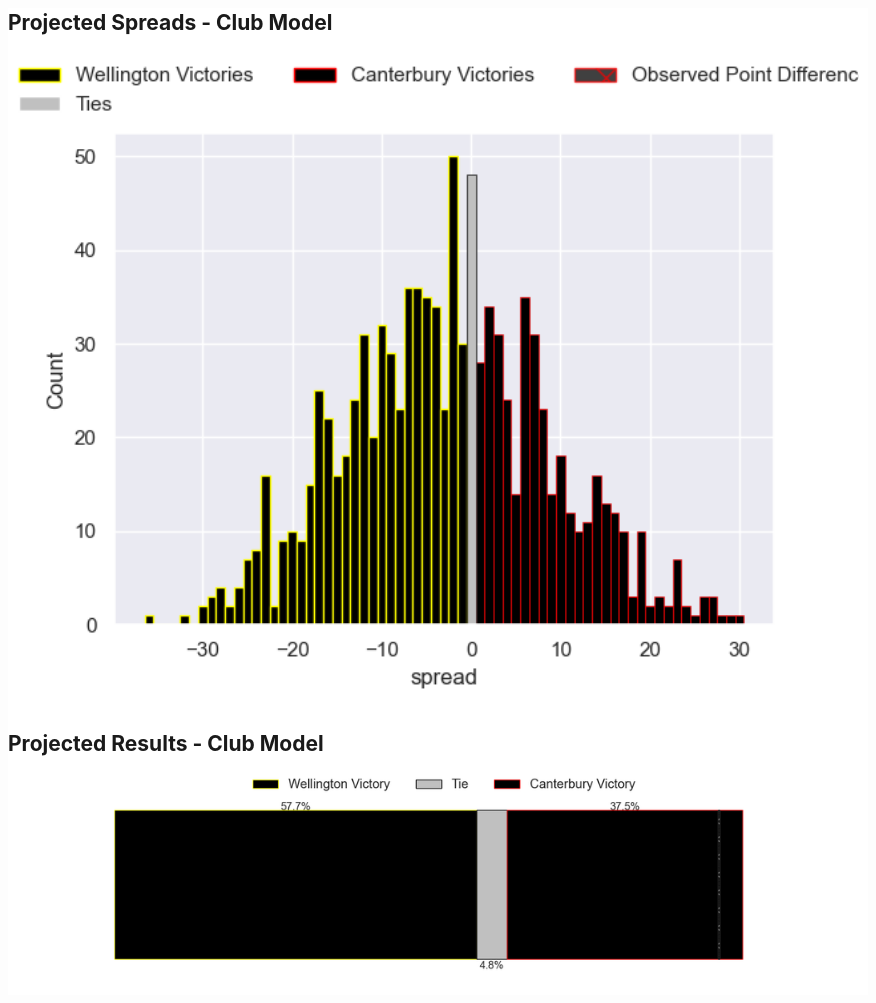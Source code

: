 ## Projected Spreads - Club Model


<p float="left">
<img src="../comp_files/plots/2025-08-01-Wellington_V_Canterbury_spreads.png" width="99%" />
</p>

## Projected Results - Club Model


<p float="left">
<img src="../comp_files/plots/2025-08-01-Wellington_V_Canterbury_resultbar.png" width="99%" />
</p>
